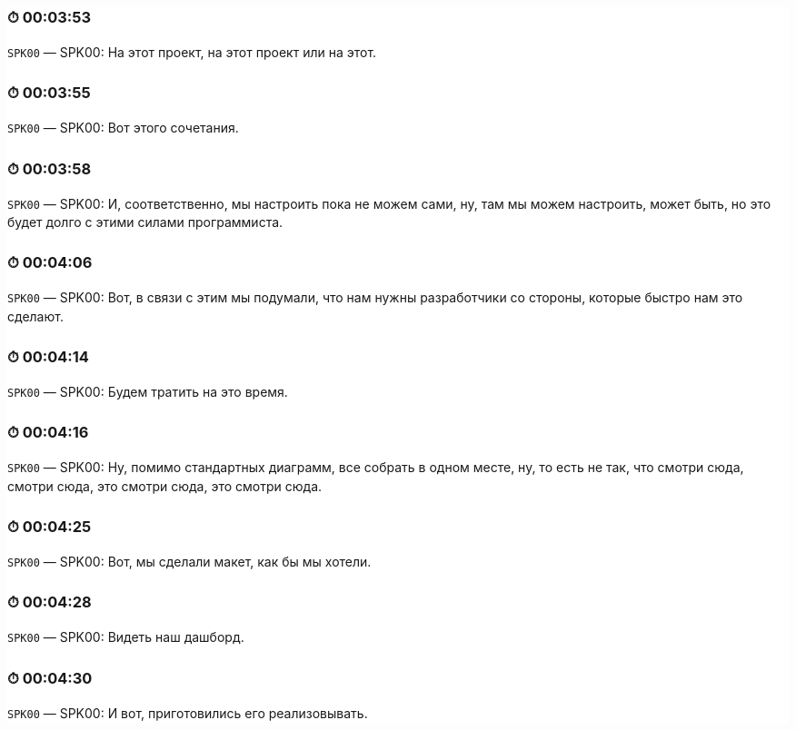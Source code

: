 <a id="tc000353"></a>

### ⏱ 00:03:53

`SPK00` — SPK00:  На этот проект, на этот проект или на этот.

<a id="tc000355"></a>

### ⏱ 00:03:55

`SPK00` — SPK00:  Вот этого сочетания.

<a id="tc000358"></a>

### ⏱ 00:03:58

`SPK00` — SPK00:  И, соответственно, мы настроить пока не можем сами, ну, там мы можем настроить, может быть, но это будет долго с этими силами программиста.

<a id="tc000406"></a>

### ⏱ 00:04:06

`SPK00` — SPK00:  Вот, в связи с этим мы подумали, что нам нужны разработчики со стороны, которые быстро нам это сделают.

<a id="tc000414"></a>

### ⏱ 00:04:14

`SPK00` — SPK00:  Будем тратить на это время.

<a id="tc000416"></a>

### ⏱ 00:04:16

`SPK00` — SPK00:  Ну, помимо стандартных диаграмм, все собрать в одном месте, ну, то есть не так, что смотри сюда, смотри сюда, это смотри сюда, это смотри сюда.

<a id="tc000425"></a>

### ⏱ 00:04:25

`SPK00` — SPK00:  Вот, мы сделали макет, как бы мы хотели.

<a id="tc000428"></a>

### ⏱ 00:04:28

`SPK00` — SPK00:  Видеть наш дашборд.

<a id="tc000430"></a>

### ⏱ 00:04:30

`SPK00` — SPK00:  И вот, приготовились его реализовывать.
